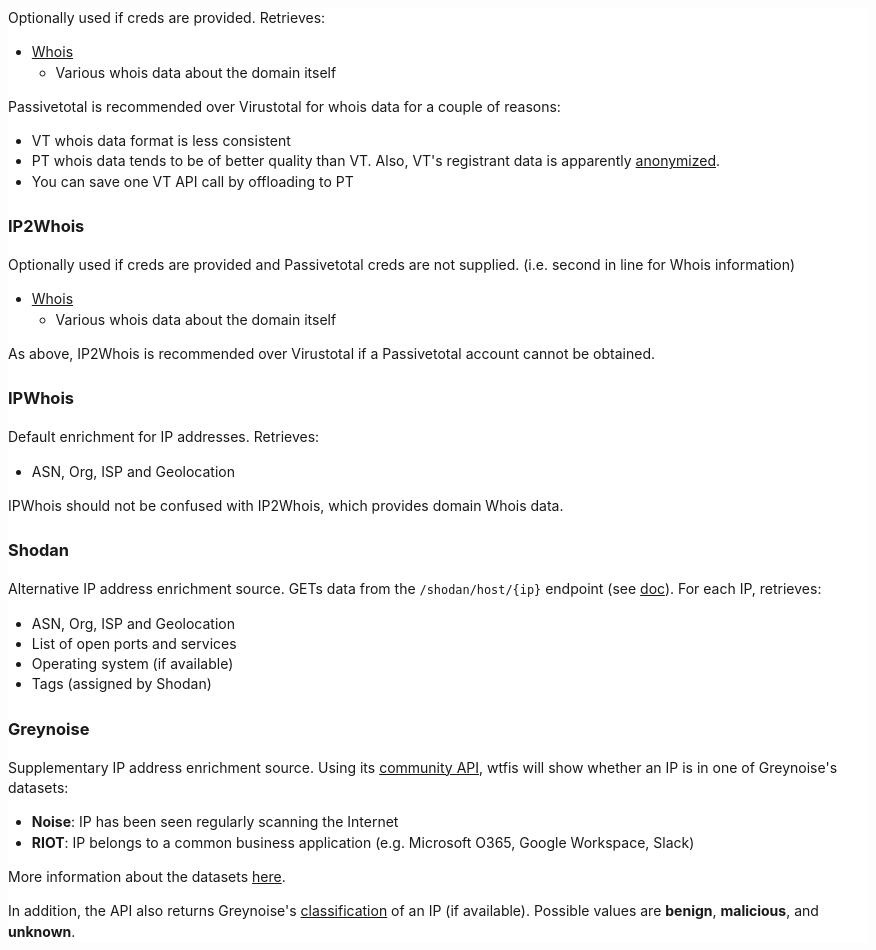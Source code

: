 Optionally used if creds are provided. Retrieves:

* [Whois](https://api.riskiq.net/api/whois_pt/)
  * Various whois data about the domain itself

Passivetotal is recommended over Virustotal for whois data for a couple of reasons:

* VT whois data format is less consistent
* PT whois data tends to be of better quality than VT. Also, VT's registrant data is apparently [anonymized](https://developers.virustotal.com/reference/whois).
* You can save one VT API call by offloading to PT

### IP2Whois

Optionally used if creds are provided and Passivetotal creds are not supplied. (i.e. second in line for Whois information)

* [Whois](https://www.ip2location.io/ip2whois-documentation)
  * Various whois data about the domain itself

As above, IP2Whois is recommended over Virustotal if a Passivetotal account cannot be obtained.

### IPWhois

Default enrichment for IP addresses. Retrieves:

* ASN, Org, ISP and Geolocation

IPWhois should not be confused with IP2Whois, which provides domain Whois data.

### Shodan

Alternative IP address enrichment source. GETs data from the `/shodan/host/{ip}` endpoint (see [doc](https://developer.shodan.io/api)). For each IP, retrieves:

* ASN, Org, ISP and Geolocation
* List of open ports and services
* Operating system (if available)
* Tags (assigned by Shodan)

### Greynoise

Supplementary IP address enrichment source. Using its [community API](https://docs.greynoise.io/docs/using-the-greynoise-community-api), wtfis will show whether an IP is in one of Greynoise's datasets:

* **Noise**: IP has been seen regularly scanning the Internet
* **RIOT**: IP belongs to a common business application (e.g. Microsoft O365, Google Workspace, Slack)

More information about the datasets [here](https://docs.greynoise.io/docs/understanding-greynoise-data-sets).

In addition, the API also returns Greynoise's [classification](https://docs.greynoise.io/docs/understanding-greynoise-classifications) of an IP (if available). Possible values are **benign**, **malicious**, and **unknown**.
